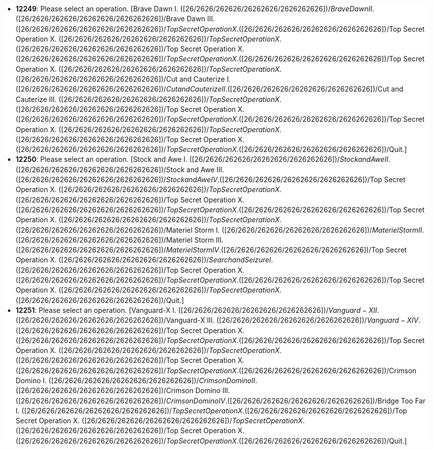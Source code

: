 - **12249**: Please select an operation. [Brave Dawn I. ([$26/$26$26/$26$26$26/$26$26$26$26/$26$26$26$26$26])/Brave Dawn II. ([$26/$26$26/$26$26$26/$26$26$26$26/$26$26$26$26$26])/Brave Dawn III. ([$26/$26$26/$26$26$26/$26$26$26$26/$26$26$26$26$26])/Top Secret Operation X. ([$26/$26$26/$26$26$26/$26$26$26$26/$26$26$26$26$26])/Top Secret Operation X. ([$26/$26$26/$26$26$26/$26$26$26$26/$26$26$26$26$26])/Top Secret Operation X. ([$26/$26$26/$26$26$26/$26$26$26$26/$26$26$26$26$26])/Top Secret Operation X. ([$26/$26$26/$26$26$26/$26$26$26$26/$26$26$26$26$26])/Top Secret Operation X. ([$26/$26$26/$26$26$26/$26$26$26$26/$26$26$26$26$26])/Top Secret Operation X. ([$26/$26$26/$26$26$26/$26$26$26$26/$26$26$26$26$26])/Top Secret Operation X. ([$26/$26$26/$26$26$26/$26$26$26$26/$26$26$26$26$26])/Cut and Cauterize I. ([$26/$26$26/$26$26$26/$26$26$26$26/$26$26$26$26$26])/Cut and Cauterize II. ([$26/$26$26/$26$26$26/$26$26$26$26/$26$26$26$26$26])/Cut and Cauterize III. ([$26/$26$26/$26$26$26/$26$26$26$26/$26$26$26$26$26])/Top Secret Operation X. ([$26/$26$26/$26$26$26/$26$26$26$26/$26$26$26$26$26])/Top Secret Operation X. ([$26/$26$26/$26$26$26/$26$26$26$26/$26$26$26$26$26])/Top Secret Operation X. ([$26/$26$26/$26$26$26/$26$26$26$26/$26$26$26$26$26])/Top Secret Operation X. ([$26/$26$26/$26$26$26/$26$26$26$26/$26$26$26$26$26])/Top Secret Operation X. ([$26/$26$26/$26$26$26/$26$26$26$26/$26$26$26$26$26])/Top Secret Operation X. ([$26/$26$26/$26$26$26/$26$26$26$26/$26$26$26$26$26])/Top Secret Operation X. ([$26/$26$26/$26$26$26/$26$26$26$26/$26$26$26$26$26])/Quit.]
- **12250**: Please select an operation. [Stock and Awe I. ([$26/$26$26/$26$26$26/$26$26$26$26/$26$26$26$26$26])/Stock and Awe II. ([$26/$26$26/$26$26$26/$26$26$26$26/$26$26$26$26$26])/Stock and Awe III. ([$26/$26$26/$26$26$26/$26$26$26$26/$26$26$26$26$26])/Stock and Awe IV. ([$26/$26$26/$26$26$26/$26$26$26$26/$26$26$26$26$26])/Top Secret Operation X. ([$26/$26$26/$26$26$26/$26$26$26$26/$26$26$26$26$26])/Top Secret Operation X. ([$26/$26$26/$26$26$26/$26$26$26$26/$26$26$26$26$26])/Top Secret Operation X. ([$26/$26$26/$26$26$26/$26$26$26$26/$26$26$26$26$26])/Top Secret Operation X. ([$26/$26$26/$26$26$26/$26$26$26$26/$26$26$26$26$26])/Top Secret Operation X. ([$26/$26$26/$26$26$26/$26$26$26$26/$26$26$26$26$26])/Top Secret Operation X. ([$26/$26$26/$26$26$26/$26$26$26$26/$26$26$26$26$26])/Materiel Storm I. ([$26/$26$26/$26$26$26/$26$26$26$26/$26$26$26$26$26])/Materiel Storm II. ([$26/$26$26/$26$26$26/$26$26$26$26/$26$26$26$26$26])/Materiel Storm III. ([$26/$26$26/$26$26$26/$26$26$26$26/$26$26$26$26$26])/Materiel Storm IV. ([$26/$26$26/$26$26$26/$26$26$26$26/$26$26$26$26$26])/Top Secret Operation X. ([$26/$26$26/$26$26$26/$26$26$26$26/$26$26$26$26$26])/Search and Seizure I. ([$26/$26$26/$26$26$26/$26$26$26$26/$26$26$26$26$26])/Top Secret Operation X. ([$26/$26$26/$26$26$26/$26$26$26$26/$26$26$26$26$26])/Top Secret Operation X. ([$26/$26$26/$26$26$26/$26$26$26$26/$26$26$26$26$26])/Top Secret Operation X. ([$26/$26$26/$26$26$26/$26$26$26$26/$26$26$26$26$26])/Top Secret Operation X. ([$26/$26$26/$26$26$26/$26$26$26$26/$26$26$26$26$26])/Quit.]
- **12251**: Please select an operation. [Vanguard-X I. ([$26/$26$26/$26$26$26/$26$26$26$26/$26$26$26$26$26])/Vanguard-X II. ([$26/$26$26/$26$26$26/$26$26$26$26/$26$26$26$26$26])/Vanguard-X III. ([$26/$26$26/$26$26$26/$26$26$26$26/$26$26$26$26$26])/Vanguard-X IV. ([$26/$26$26/$26$26$26/$26$26$26$26/$26$26$26$26$26])/Top Secret Operation X. ([$26/$26$26/$26$26$26/$26$26$26$26/$26$26$26$26$26])/Top Secret Operation X. ([$26/$26$26/$26$26$26/$26$26$26$26/$26$26$26$26$26])/Top Secret Operation X. ([$26/$26$26/$26$26$26/$26$26$26$26/$26$26$26$26$26])/Top Secret Operation X. ([$26/$26$26/$26$26$26/$26$26$26$26/$26$26$26$26$26])/Top Secret Operation X. ([$26/$26$26/$26$26$26/$26$26$26$26/$26$26$26$26$26])/Top Secret Operation X. ([$26/$26$26/$26$26$26/$26$26$26$26/$26$26$26$26$26])/Crimson Domino I. ([$26/$26$26/$26$26$26/$26$26$26$26/$26$26$26$26$26])/Crimson Domino II. ([$26/$26$26/$26$26$26/$26$26$26$26/$26$26$26$26$26])/Crimson Domino III. ([$26/$26$26/$26$26$26/$26$26$26$26/$26$26$26$26$26])/Crimson Domino IV. ([$26/$26$26/$26$26$26/$26$26$26$26/$26$26$26$26$26])/Bridge Too Far I. ([$26/$26$26/$26$26$26/$26$26$26$26/$26$26$26$26$26])/Top Secret Operation X. ([$26/$26$26/$26$26$26/$26$26$26$26/$26$26$26$26$26])/Top Secret Operation X. ([$26/$26$26/$26$26$26/$26$26$26$26/$26$26$26$26$26])/Top Secret Operation X. ([$26/$26$26/$26$26$26/$26$26$26$26/$26$26$26$26$26])/Top Secret Operation X. ([$26/$26$26/$26$26$26/$26$26$26$26/$26$26$26$26$26])/Top Secret Operation X. ([$26/$26$26/$26$26$26/$26$26$26$26/$26$26$26$26$26])/Quit.]